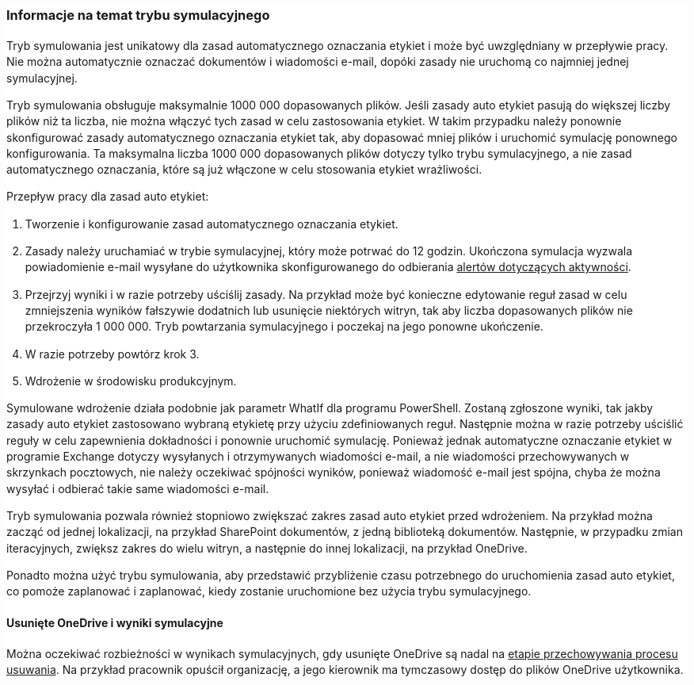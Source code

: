 
### <a name="learn-about-simulation-mode"></a>Informacje na temat trybu symulacyjnego

Tryb symulowania jest unikatowy dla zasad automatycznego oznaczania etykiet i może być uwzględniany w przepływie pracy. Nie można automatycznie oznaczać dokumentów i wiadomości e-mail, dopóki zasady nie uruchomą co najmniej jednej symulacyjnej.

Tryb symulowania obsługuje maksymalnie 1000 000 dopasowanych plików. Jeśli zasady auto etykiet pasują do większej liczby plików niż ta liczba, nie można włączyć tych zasad w celu zastosowania etykiet. W takim przypadku należy ponownie skonfigurować zasady automatycznego oznaczania etykiet tak, aby dopasować mniej plików i uruchomić symulację ponownego konfigurowania. Ta maksymalna liczba 1000 000 dopasowanych plików dotyczy tylko trybu symulacyjnego, a nie zasad automatycznego oznaczania, które są już włączone w celu stosowania etykiet wrażliwości.

Przepływ pracy dla zasad auto etykiet:

1. Tworzenie i konfigurowanie zasad automatycznego oznaczania etykiet.

2. Zasady należy uruchamiać w trybie symulacyjnej, który może potrwać do 12 godzin. Ukończona symulacja wyzwala powiadomienie e-mail wysyłane do użytkownika skonfigurowanego do odbierania [alertów dotyczących aktywności](alert-policies.md).

3. Przejrzyj wyniki i w razie potrzeby uściślij zasady. Na przykład może być konieczne edytowanie reguł zasad w celu zmniejszenia wyników fałszywie dodatnich lub usunięcie niektórych witryn, tak aby liczba dopasowanych plików nie przekroczyła 1 000 000. Tryb powtarzania symulacyjnego i poczekaj na jego ponowne ukończenie.

4. W razie potrzeby powtórz krok 3.

5. Wdrożenie w środowisku produkcyjnym.

Symulowane wdrożenie działa podobnie jak parametr WhatIf dla programu PowerShell. Zostaną zgłoszone wyniki, tak jakby zasady auto etykiet zastosowano wybraną etykietę przy użyciu zdefiniowanych reguł. Następnie można w razie potrzeby uściślić reguły w celu zapewnienia dokładności i ponownie uruchomić symulację. Ponieważ jednak automatyczne oznaczanie etykiet w programie Exchange dotyczy wysyłanych i otrzymywanych wiadomości e-mail, a nie wiadomości przechowywanych w skrzynkach pocztowych, nie należy oczekiwać spójności wyników, ponieważ wiadomość e-mail jest spójna, chyba że można wysyłać i odbierać takie same wiadomości e-mail.

Tryb symulowania pozwala również stopniowo zwiększać zakres zasad auto etykiet przed wdrożeniem. Na przykład można zacząć od jednej lokalizacji, na przykład SharePoint dokumentów, z jedną biblioteką dokumentów. Następnie, w przypadku zmian iteracyjnych, zwiększ zakres do wielu witryn, a następnie do innej lokalizacji, na przykład OneDrive.

Ponadto można użyć trybu symulowania, aby przedstawić przybliżenie czasu potrzebnego do uruchomienia zasad auto etykiet, co pomoże zaplanować i zaplanować, kiedy zostanie uruchomione bez użycia trybu symulacyjnego.

#### <a name="deleted-onedrive-accounts-and-simulation-results"></a>Usunięte OneDrive i wyniki symulacyjne

Można oczekiwać rozbieżności w wynikach symulacyjnych, gdy usunięte OneDrive są nadal na [etapie przechowywania procesu usuwania](/onedrive/retention-and-deletion#the-onedrive-deletion-process). Na przykład pracownik opuścił organizację, a jego kierownik ma tymczasowy dostęp do plików OneDrive użytkownika.
